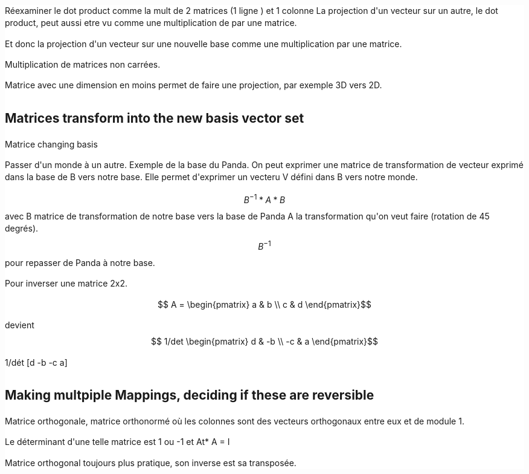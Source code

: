 Réexaminer le dot product comme la mult de 2 matrices (1 ligne ) et 1 colonne
La projection d'un vecteur sur un autre, le dot product, peut aussi etre vu comme
une multiplication de par une matrice.

Et donc la projection d'un vecteur sur une nouvelle base comme une multiplication
par une matrice.

Multiplication de matrices non carrées.

Matrice avec une dimension en moins permet de faire une projection, par exemple 3D vers 2D.

## Matrices transform into the new basis vector set

Matrice changing basis

Passer d'un monde à un autre.
Exemple de la base du Panda.
On peut exprimer une matrice de transformation de vecteur exprimé dans la base de B
vers notre base. Elle permet d'exprimer un vecteru V défini dans B  vers notre monde.

$$ B^{-1} * A * B $$ avec B matrice de transformation de notre base vers la base de Panda
A la transformation qu'on veut faire (rotation de 45 degrés).
$$ B^{-1} $$ pour repasser de Panda à notre base.

Pour inverser une matrice 2x2.

$$
A = \begin{pmatrix}
a & b \\
c & d
\end{pmatrix}$$

devient
$$
1/det \begin{pmatrix}
d & -b \\
-c & a
\end{pmatrix}$$


1/dét [d -b
      -c a]



## Making multpiple Mappings, deciding if these are reversible


Matrice orthogonale, matrice orthonormé où les colonnes sont des vecteurs
orthogonaux entre eux et de module 1.

Le déterminant d'une telle matrice est 1 ou -1
et At* A = I


Matrice orthogonal toujours plus pratique, son inverse est sa transposée.
